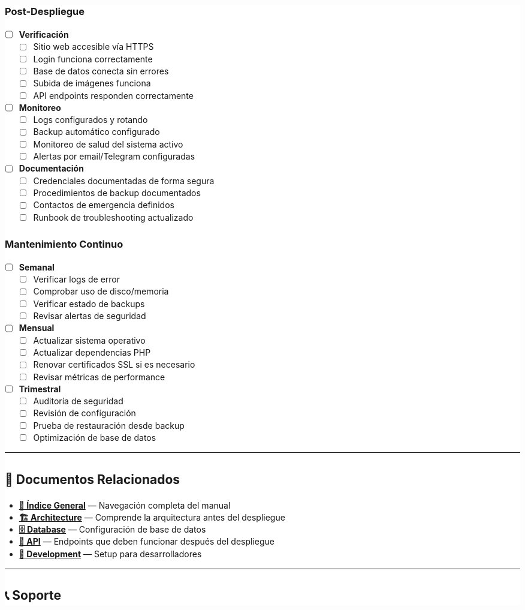 ### Post-Despliegue

- [ ] **Verificación**
  - [ ] Sitio web accesible vía HTTPS
  - [ ] Login funciona correctamente
  - [ ] Base de datos conecta sin errores
  - [ ] Subida de imágenes funciona
  - [ ] API endpoints responden correctamente

- [ ] **Monitoreo**
  - [ ] Logs configurados y rotando
  - [ ] Backup automático configurado
  - [ ] Monitoreo de salud del sistema activo
  - [ ] Alertas por email/Telegram configuradas

- [ ] **Documentación**
  - [ ] Credenciales documentadas de forma segura
  - [ ] Procedimientos de backup documentados
  - [ ] Contactos de emergencia definidos
  - [ ] Runbook de troubleshooting actualizado

### Mantenimiento Continuo

- [ ] **Semanal**
  - [ ] Verificar logs de error
  - [ ] Comprobar uso de disco/memoria
  - [ ] Verificar estado de backups
  - [ ] Revisar alertas de seguridad

- [ ] **Mensual**
  - [ ] Actualizar sistema operativo
  - [ ] Actualizar dependencias PHP
  - [ ] Renovar certificados SSL si es necesario
  - [ ] Revisar métricas de performance

- [ ] **Trimestral**
  - [ ] Auditoría de seguridad
  - [ ] Revisión de configuración
  - [ ] Prueba de restauración desde backup
  - [ ] Optimización de base de datos

---

## 🔗 Documentos Relacionados

- **[📖 Índice General](docs/INDEX.md)** — Navegación completa del manual
- **[🏗️ Architecture](ARCHITECTURE.md)** — Comprende la arquitectura antes del despliegue
- **[🗄️ Database](DATABASE.md)** — Configuración de base de datos
- **[🔌 API](API.md)** — Endpoints que deben funcionar después del despliegue
- **[🔧 Development](DEVELOPMENT.md)** — Setup para desarrolladores

---

## 📞 Soporte
